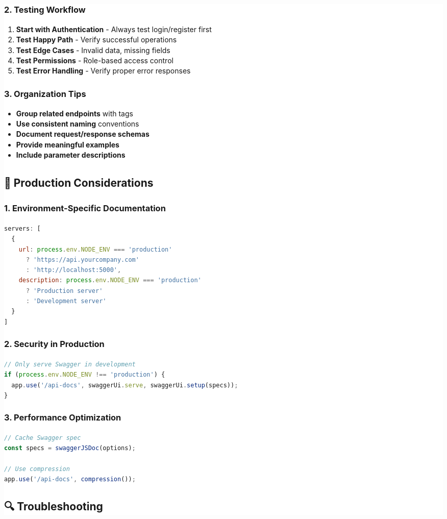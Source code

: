 ### 2. Testing Workflow
1. **Start with Authentication** - Always test login/register first
2. **Test Happy Path** - Verify successful operations
3. **Test Edge Cases** - Invalid data, missing fields
4. **Test Permissions** - Role-based access control
5. **Test Error Handling** - Verify proper error responses

### 3. Organization Tips
- **Group related endpoints** with tags
- **Use consistent naming** conventions
- **Document request/response schemas**
- **Provide meaningful examples**
- **Include parameter descriptions**

## 🚀 Production Considerations

### 1. Environment-Specific Documentation

```javascript
servers: [
  {
    url: process.env.NODE_ENV === 'production' 
      ? 'https://api.yourcompany.com' 
      : 'http://localhost:5000',
    description: process.env.NODE_ENV === 'production' 
      ? 'Production server' 
      : 'Development server'
  }
]
```

### 2. Security in Production

```javascript
// Only serve Swagger in development
if (process.env.NODE_ENV !== 'production') {
  app.use('/api-docs', swaggerUi.serve, swaggerUi.setup(specs));
}
```

### 3. Performance Optimization

```javascript
// Cache Swagger spec
const specs = swaggerJSDoc(options);

// Use compression
app.use('/api-docs', compression());
```

## 🔍 Troubleshooting

